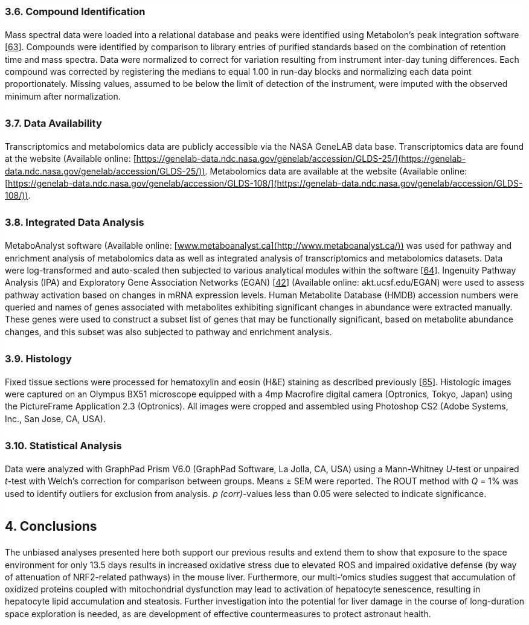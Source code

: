 ### 3.6. Compound Identification

Mass spectral data were loaded into a relational database and peaks were identified using Metabolon’s peak integration software \[[63](#B63-ijms-18-02062)\]. Compounds were identified by comparison to library entries of purified standards based on the combination of retention time and mass spectra. Data were normalized to correct for variation resulting from instrument inter-day tuning differences. Each compound was corrected by registering the medians to equal 1.00 in run-day blocks and normalizing each data point proportionately. Missing values, assumed to be below the limit of detection of the instrument, were imputed with the observed minimum after normalization.

### 3.7. Data Availability

Transcriptomics and metabolomics data are publicly accessible via the NASA GeneLAB data base. Transcriptomics data are found at the website (Available online: [https://genelab-data.ndc.nasa.gov/genelab/accession/GLDS-25/](https://genelab-data.ndc.nasa.gov/genelab/accession/GLDS-25/)). Metabolomics data are available at the website (Available online: [https://genelab-data.ndc.nasa.gov/genelab/accession/GLDS-108/](https://genelab-data.ndc.nasa.gov/genelab/accession/GLDS-108/)).

### 3.8. Integrated Data Analysis

MetaboAnalyst software (Available online: [www.metaboanalyst.ca](http://www.metaboanalyst.ca/)) was used for pathway and enrichment analysis of metabolomics data as well as integrated analysis of transcriptomics and metabolomics datasets. Data were log-transformed and auto-scaled then subjected to various analytical modules within the software \[[64](#B64-ijms-18-02062)\]. Ingenuity Pathway Analysis (IPA) and Exploratory Gene Association Networks (EGAN) \[[42](#B42-ijms-18-02062)\] (Available online: akt.ucsf.edu/EGAN) were used to assess pathway activation based on changes in mRNA expression levels. Human Metabolite Database (HMDB) accession numbers were queried and names of genes associated with metabolites exhibiting significant changes in abundance were extracted manually. These genes were used to construct a subset list of genes that may be functionally significant, based on metabolite abundance changes, and this subset was also subjected to pathway and enrichment analysis.

### 3.9. Histology

Fixed tissue sections were processed for hematoxylin and eosin (H&E) staining as described previously \[[65](#B65-ijms-18-02062)\]. Histologic images were captured on an Olympus BX51 microscope equipped with a 4mp Macrofire digital camera (Optronics, Tokyo, Japan) using the PictureFrame Application 2.3 (Optronics). All images were cropped and assembled using Photoshop CS2 (Adobe Systems, Inc., San Jose, CA, USA).

### 3.10. Statistical Analysis

Data were analyzed with GraphPad Prism V6.0 (GraphPad Software, La Jolla, CA, USA) using a Mann-Whitney _U_\-test or unpaired _t_\-test with Welch’s correction for comparison between groups. Means ± SEM were reported. The ROUT method with _Q_ = 1% was used to identify outliers for exclusion from analysis. _p (corr)_\-values less than 0.05 were selected to indicate significance.

## 4\. Conclusions

The unbiased analyses presented here both support our previous results and extend them to show that exposure to the space environment for only 13.5 days results in increased oxidative stress due to elevated ROS and impaired oxidative defense (by way of attenuation of NRF2-related pathways) in the mouse liver. Furthermore, our multi-‘omics studies suggest that accumulation of oxidized proteins coupled with mitochondrial dysfunction may lead to activation of hepatocyte senescence, resulting in hepatocyte lipid accumulation and steatosis. Further investigation into the potential for liver damage in the course of long-duration space exploration is needed, as are development of effective countermeasures to protect astronaut health.
